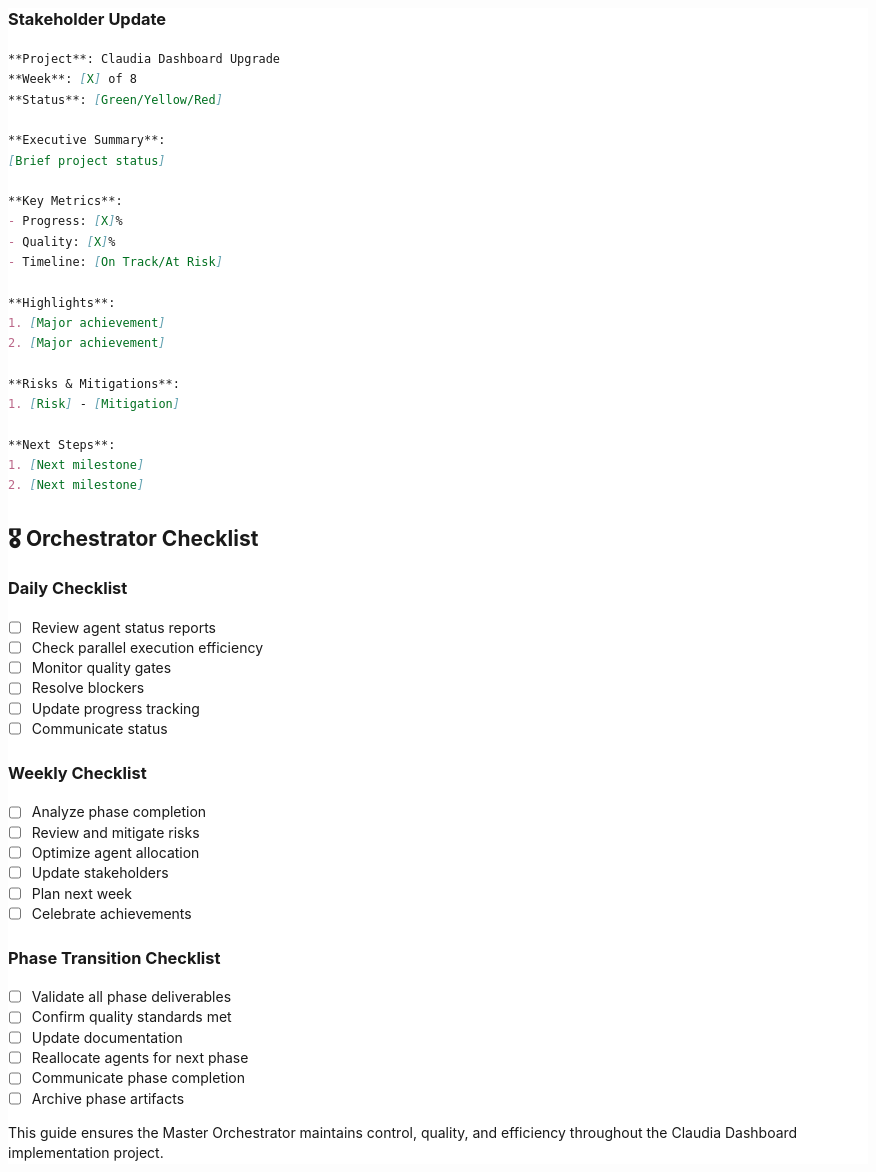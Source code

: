 ### Stakeholder Update
```markdown
**Project**: Claudia Dashboard Upgrade
**Week**: [X] of 8
**Status**: [Green/Yellow/Red]

**Executive Summary**:
[Brief project status]

**Key Metrics**:
- Progress: [X]%
- Quality: [X]%
- Timeline: [On Track/At Risk]

**Highlights**:
1. [Major achievement]
2. [Major achievement]

**Risks & Mitigations**:
1. [Risk] - [Mitigation]

**Next Steps**:
1. [Next milestone]
2. [Next milestone]
```

## 🎖️ Orchestrator Checklist

### Daily Checklist
- [ ] Review agent status reports
- [ ] Check parallel execution efficiency
- [ ] Monitor quality gates
- [ ] Resolve blockers
- [ ] Update progress tracking
- [ ] Communicate status

### Weekly Checklist
- [ ] Analyze phase completion
- [ ] Review and mitigate risks
- [ ] Optimize agent allocation
- [ ] Update stakeholders
- [ ] Plan next week
- [ ] Celebrate achievements

### Phase Transition Checklist
- [ ] Validate all phase deliverables
- [ ] Confirm quality standards met
- [ ] Update documentation
- [ ] Reallocate agents for next phase
- [ ] Communicate phase completion
- [ ] Archive phase artifacts

This guide ensures the Master Orchestrator maintains control, quality, and efficiency throughout the Claudia Dashboard implementation project.